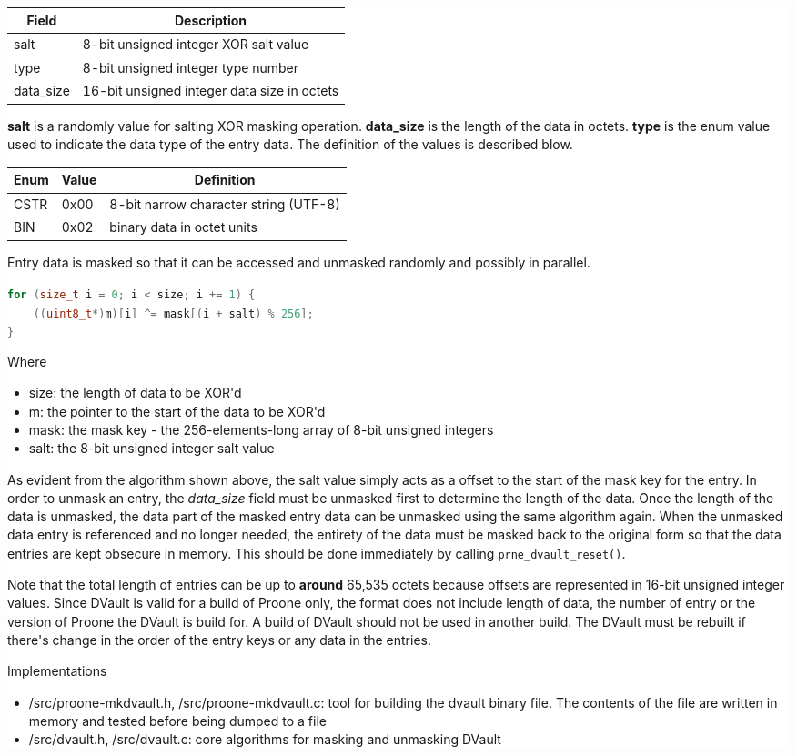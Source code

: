 | Field     | Description                                                      |
| --------- | ---------------------------------------------------------------- |
| salt      | 8-bit unsigned integer XOR salt value                            |
| type      | 8-bit unsigned integer type number                               |
| data_size | 16-bit unsigned integer data size in octets                      |

**salt** is a randomly value for salting XOR masking operation. **data_size** is
the length of the data in octets. **type** is the enum value used to indicate
the data type of the entry data. The definition of the values is described blow.

| Enum  | Value | Definition                                                   |
| ----- | ----- | ------------------------------------------------------------ |
| CSTR  | 0x00  | 8-bit narrow character string (UTF-8)                        |
| BIN   | 0x02  | binary data in octet units                                   |

Entry data is masked so that it can be accessed and unmasked randomly and
possibly in parallel.

```c
for (size_t i = 0; i < size; i += 1) {
	((uint8_t*)m)[i] ^= mask[(i + salt) % 256];
}
```

Where

* size: the length of data to be XOR'd
* m: the pointer to the start of the data to be XOR'd
* mask: the mask key - the 256-elements-long array of 8-bit unsigned integers
* salt: the 8-bit unsigned integer salt value

As evident from the algorithm shown above, the salt value simply acts as a
offset to the start of the mask key for the entry. In order to unmask an entry,
the *data_size* field must be unmasked first to determine the length of the
data. Once the length of the data is unmasked, the data part of the masked entry
data can be unmasked using the same algorithm again. When the unmasked data
entry is referenced and no longer needed, the entirety of the data must be
masked back to the original form so that the data entries are kept obsecure in
memory. This should be done immediately by calling `prne_dvault_reset()`.

Note that the total length of entries can be up to **around** 65,535 octets
because offsets are represented in 16-bit unsigned integer values. Since DVault
is valid for a build of Proone only, the format does not include length of data,
the number of entry or the version of Proone the DVault is build for. A build of
DVault should not be used in another build. The DVault must be rebuilt if
there's change in the order of the entry keys or any data in the entries.

Implementations

* /src/proone-mkdvault.h, /src/proone-mkdvault.c: tool for building the dvault
  binary file. The contents of the file are written in memory and tested before
  being dumped to a file
* /src/dvault.h, /src/dvault.c: core algorithms for masking and unmasking DVault
